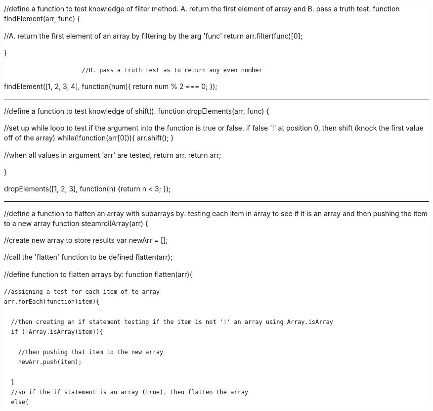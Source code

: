 //define a function to test knowledge of filter method. A. return the first element of array and B. pass a truth test.
function findElement(arr, func) {
   
   //A. return the first element of an array by filtering by the arg 'func'
   return arr.filter(func)[0];

}

                          //B. pass a truth test as to return any even number
findElement([1, 2, 3, 4], function(num){ return num % 2 === 0; });


____________________________________________________________________

//define a function to test knowledge of shift().
function dropElements(arr, func) {

   //set up while loop to test if the argument into the function is true or false. if false '!' at position 0, then shift (knock the first value off of the array)
   while(!function(arr[0])){
      arr.shift();
   }
   
   //when all values in argument 'arr' are tested, return arr.
   return arr;

}

dropElements([1, 2, 3], function(n) {return n < 3; });

_______________________________________________________________________


//define a function to flatten an array with subarrays by: testing each item in array to see if it is an array and then pushing the item to a new array
function steamrollArray(arr) {
  
  //create new array to store results
  var newArr = [];
  
  //call the 'flatten' function to be defined
  flatten(arr);
  
  //define function to flatten arrays by:
  function flatten(arr){
    
    //assigning a test for each item of te array
    arr.forEach(function(item){
      
      //then creating an if statement testing if the item is not '!' an array using Array.isArray
      if (!Array.isArray(item)){
        
        //then pushing that item to the new array
        newArr.push(item);
        
      }
      //so if the if statement is an array (true), then flatten the array
      else{
        